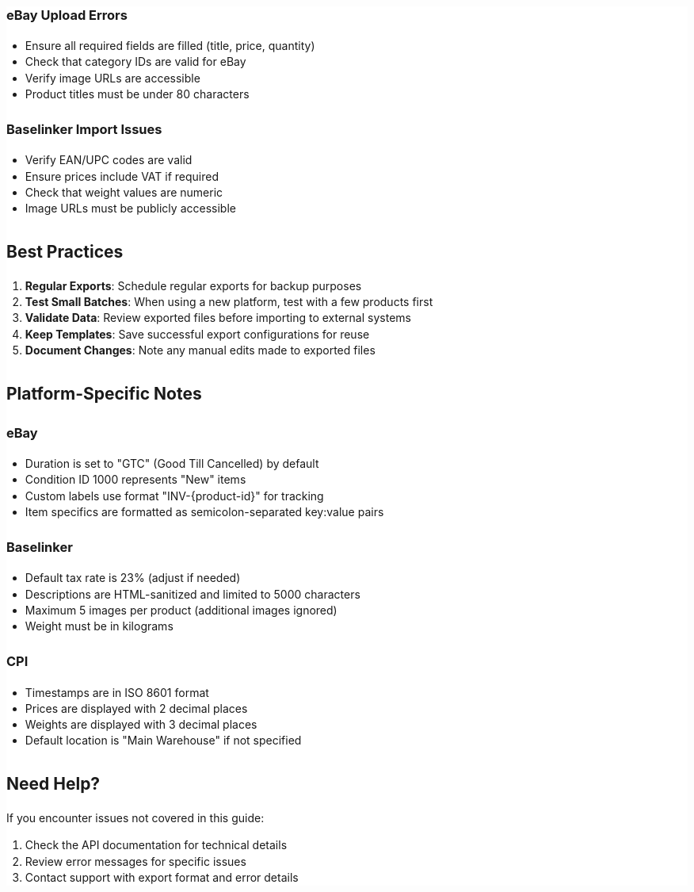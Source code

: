 ### eBay Upload Errors
- Ensure all required fields are filled (title, price, quantity)
- Check that category IDs are valid for eBay
- Verify image URLs are accessible
- Product titles must be under 80 characters

### Baselinker Import Issues
- Verify EAN/UPC codes are valid
- Ensure prices include VAT if required
- Check that weight values are numeric
- Image URLs must be publicly accessible

## Best Practices

1. **Regular Exports**: Schedule regular exports for backup purposes
2. **Test Small Batches**: When using a new platform, test with a few products first
3. **Validate Data**: Review exported files before importing to external systems
4. **Keep Templates**: Save successful export configurations for reuse
5. **Document Changes**: Note any manual edits made to exported files

## Platform-Specific Notes

### eBay
- Duration is set to "GTC" (Good Till Cancelled) by default
- Condition ID 1000 represents "New" items
- Custom labels use format "INV-{product-id}" for tracking
- Item specifics are formatted as semicolon-separated key:value pairs

### Baselinker
- Default tax rate is 23% (adjust if needed)
- Descriptions are HTML-sanitized and limited to 5000 characters
- Maximum 5 images per product (additional images ignored)
- Weight must be in kilograms

### CPI
- Timestamps are in ISO 8601 format
- Prices are displayed with 2 decimal places
- Weights are displayed with 3 decimal places
- Default location is "Main Warehouse" if not specified

## Need Help?

If you encounter issues not covered in this guide:
1. Check the API documentation for technical details
2. Review error messages for specific issues
3. Contact support with export format and error details

